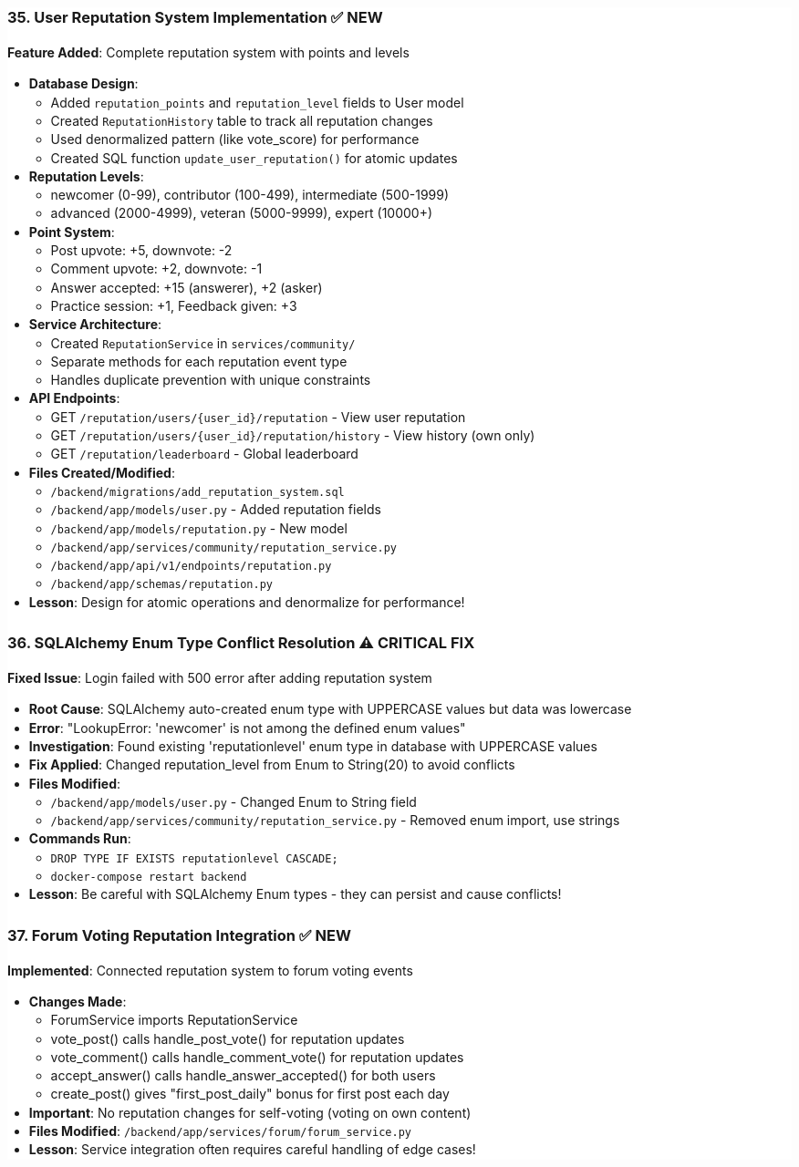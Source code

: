 ### 35. User Reputation System Implementation ✅ NEW
**Feature Added**: Complete reputation system with points and levels
- **Database Design**:
  - Added `reputation_points` and `reputation_level` fields to User model
  - Created `ReputationHistory` table to track all reputation changes
  - Used denormalized pattern (like vote_score) for performance
  - Created SQL function `update_user_reputation()` for atomic updates
- **Reputation Levels**:
  - newcomer (0-99), contributor (100-499), intermediate (500-1999)
  - advanced (2000-4999), veteran (5000-9999), expert (10000+)
- **Point System**:
  - Post upvote: +5, downvote: -2
  - Comment upvote: +2, downvote: -1
  - Answer accepted: +15 (answerer), +2 (asker)
  - Practice session: +1, Feedback given: +3
- **Service Architecture**:
  - Created `ReputationService` in `services/community/`
  - Separate methods for each reputation event type
  - Handles duplicate prevention with unique constraints
- **API Endpoints**:
  - GET `/reputation/users/{user_id}/reputation` - View user reputation
  - GET `/reputation/users/{user_id}/reputation/history` - View history (own only)
  - GET `/reputation/leaderboard` - Global leaderboard
- **Files Created/Modified**:
  - `/backend/migrations/add_reputation_system.sql`
  - `/backend/app/models/user.py` - Added reputation fields
  - `/backend/app/models/reputation.py` - New model
  - `/backend/app/services/community/reputation_service.py`
  - `/backend/app/api/v1/endpoints/reputation.py`
  - `/backend/app/schemas/reputation.py`
- **Lesson**: Design for atomic operations and denormalize for performance!

### 36. SQLAlchemy Enum Type Conflict Resolution ⚠️ CRITICAL FIX
**Fixed Issue**: Login failed with 500 error after adding reputation system
- **Root Cause**: SQLAlchemy auto-created enum type with UPPERCASE values but data was lowercase
- **Error**: "LookupError: 'newcomer' is not among the defined enum values"
- **Investigation**: Found existing 'reputationlevel' enum type in database with UPPERCASE values
- **Fix Applied**: Changed reputation_level from Enum to String(20) to avoid conflicts
- **Files Modified**:
  - `/backend/app/models/user.py` - Changed Enum to String field
  - `/backend/app/services/community/reputation_service.py` - Removed enum import, use strings
- **Commands Run**:
  - `DROP TYPE IF EXISTS reputationlevel CASCADE;`
  - `docker-compose restart backend`
- **Lesson**: Be careful with SQLAlchemy Enum types - they can persist and cause conflicts!

### 37. Forum Voting Reputation Integration ✅ NEW
**Implemented**: Connected reputation system to forum voting events
- **Changes Made**:
  - ForumService imports ReputationService
  - vote_post() calls handle_post_vote() for reputation updates
  - vote_comment() calls handle_comment_vote() for reputation updates
  - accept_answer() calls handle_answer_accepted() for both users
  - create_post() gives "first_post_daily" bonus for first post each day
- **Important**: No reputation changes for self-voting (voting on own content)
- **Files Modified**: `/backend/app/services/forum/forum_service.py`
- **Lesson**: Service integration often requires careful handling of edge cases!
